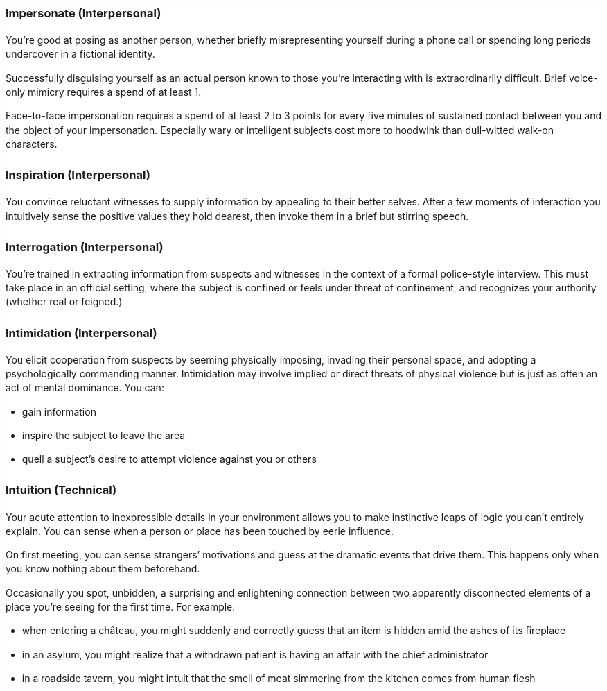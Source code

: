 ### Impersonate (Interpersonal)

You’re good at posing as another person, whether briefly misrepresenting yourself during a phone call or spending long periods undercover in a fictional identity.

Successfully disguising yourself as an actual person known to those you’re interacting with is extraordinarily difficult. Brief voice-only mimicry requires a spend of at least 1.

Face-to-face impersonation requires a spend of at least 2 to 3 points for every five minutes of sustained contact between you and the object of your impersonation. Especially wary or intelligent subjects cost more to hoodwink than dull-witted walk-on characters.

### Inspiration (Interpersonal)

You convince reluctant witnesses to supply information by appealing to their better selves. After a few moments of interaction you intuitively sense the positive values they hold dearest, then invoke them in a brief but stirring speech.

### Interrogation (Interpersonal)

You’re trained in extracting information from suspects and witnesses in the context of a formal police-style interview. This must take place in an official setting, where the subject is confined or feels under threat of confinement, and recognizes your authority (whether real or feigned.)

### Intimidation (Interpersonal)

You elicit cooperation from suspects by seeming physically imposing, invading their personal space, and adopting a psychologically commanding manner. Intimidation may involve implied or direct threats of physical violence but is just as often an act of mental dominance. You can:

  - gain information

  - inspire the subject to leave the area

  - quell a subject’s desire to attempt violence against you or others

### Intuition (Technical)

Your acute attention to inexpressible details in your environment allows you to make instinctive leaps of logic you can’t entirely explain. You can sense when a person or place has been touched by eerie influence.

On first meeting, you can sense strangers’ motivations and guess at the dramatic events that drive them. This happens only when you know nothing about them beforehand.

Occasionally you spot, unbidden, a surprising and enlightening connection between two apparently disconnected elements of a place you’re seeing for the first time. For example:

  - when entering a château, you might suddenly and correctly guess that an item is hidden amid the ashes of its fireplace

  - in an asylum, you might realize that a withdrawn patient is having an affair with the chief administrator

  - in a roadside tavern, you might intuit that the smell of meat simmering from the kitchen comes from human flesh

